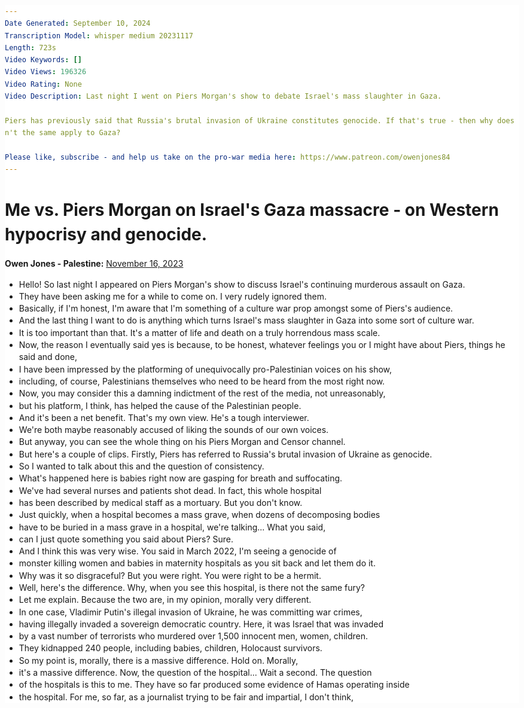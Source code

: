 ```yaml
---
Date Generated: September 10, 2024
Transcription Model: whisper medium 20231117
Length: 723s
Video Keywords: []
Video Views: 196326
Video Rating: None
Video Description: Last night I went on Piers Morgan's show to debate Israel's mass slaughter in Gaza.

Piers has previously said that Russia's brutal invasion of Ukraine constitutes genocide. If that's true - then why doesn't the same apply to Gaza?

Please like, subscribe - and help us take on the pro-war media here: https://www.patreon.com/owenjones84
---
```


# Me vs. Piers Morgan on Israel's Gaza massacre - on Western hypocrisy and genocide.
**Owen Jones - Palestine:** [November 16, 2023](https://www.youtube.com/watch?v=1CeHOvH3gQ4)
*  Hello! So last night I appeared on Piers Morgan's show to discuss Israel's continuing murderous assault on Gaza.
*  They have been asking me for a while to come on. I very rudely ignored them.
*  Basically, if I'm honest, I'm aware that I'm something of a culture war prop amongst some of Piers's audience.
*  And the last thing I want to do is anything which turns Israel's mass slaughter in Gaza into some sort of culture war.
*  It is too important than that. It's a matter of life and death on a truly horrendous mass scale.
*  Now, the reason I eventually said yes is because, to be honest, whatever feelings you or I might have about Piers, things he said and done,
*  I have been impressed by the platforming of unequivocally pro-Palestinian voices on his show,
*  including, of course, Palestinians themselves who need to be heard from the most right now.
*  Now, you may consider this a damning indictment of the rest of the media, not unreasonably,
*  but his platform, I think, has helped the cause of the Palestinian people.
*  And it's been a net benefit. That's my own view. He's a tough interviewer.
*  We're both maybe reasonably accused of liking the sounds of our own voices.
*  But anyway, you can see the whole thing on his Piers Morgan and Censor channel.
*  But here's a couple of clips. Firstly, Piers has referred to Russia's brutal invasion of Ukraine as genocide.
*  So I wanted to talk about this and the question of consistency.
*  What's happened here is babies right now are gasping for breath and suffocating.
*  We've had several nurses and patients shot dead. In fact, this whole hospital
*  has been described by medical staff as a mortuary. But you don't know.
*  Just quickly, when a hospital becomes a mass grave, when dozens of decomposing bodies
*  have to be buried in a mass grave in a hospital, we're talking... What you said,
*  can I just quote something you said about Piers? Sure.
*  And I think this was very wise. You said in March 2022, I'm seeing a genocide of
*  monster killing women and babies in maternity hospitals as you sit back and let them do it.
*  Why was it so disgraceful? But you were right. You were right to be a hermit.
*  Well, here's the difference. Why, when you see this hospital, is there not the same fury?
*  Let me explain. Because the two are, in my opinion, morally very different.
*  In one case, Vladimir Putin's illegal invasion of Ukraine, he was committing war crimes,
*  having illegally invaded a sovereign democratic country. Here, it was Israel that was invaded
*  by a vast number of terrorists who murdered over 1,500 innocent men, women, children.
*  They kidnapped 240 people, including babies, children, Holocaust survivors.
*  So my point is, morally, there is a massive difference. Hold on. Morally,
*  it's a massive difference. Now, the question of the hospital... Wait a second. The question
*  of the hospitals is this to me. They have so far produced some evidence of Hamas operating inside
*  the hospital. For me, so far, as a journalist trying to be fair and impartial, I don't think,